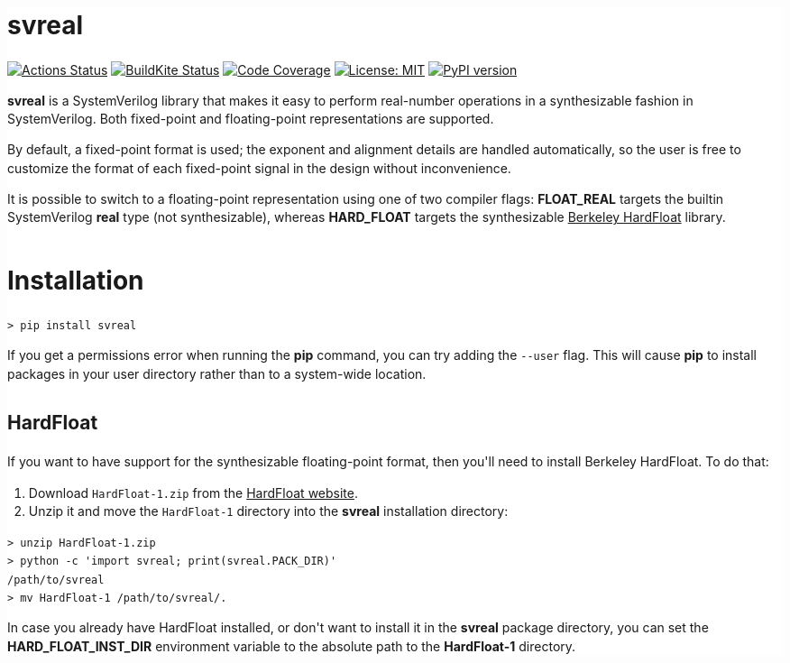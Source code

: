 # svreal
[![Actions Status](https://github.com/sgherbst/svreal/workflows/Regression/badge.svg)](https://github.com/sgherbst/svreal/actions)
[![BuildKite Status](https://badge.buildkite.com/45ed712ae8720e9a3e7c040d2e3bc441a18b6ef269e4573723.svg?branch=master)](https://buildkite.com/stanford-aha/svreal)
[![Code Coverage](https://codecov.io/gh/sgherbst/svreal/branch/master/graph/badge.svg)](https://codecov.io/gh/sgherbst/svreal)
[![License: MIT](https://img.shields.io/badge/License-MIT-yellow.svg)](https://opensource.org/licenses/MIT)
[![PyPI version](https://badge.fury.io/py/svreal.svg)](https://badge.fury.io/py/svreal)

**svreal** is a SystemVerilog library that makes it easy to perform real-number operations in a synthesizable fashion in SystemVerilog.  Both fixed-point and floating-point representations are supported.  

By default, a fixed-point format is used; the exponent and alignment details are handled automatically, so the user is free to customize the format of each fixed-point signal in the design without inconvenience.  

It is possible to switch to a floating-point representation using one of two compiler flags: **FLOAT_REAL** targets the builtin SystemVerilog **real** type (not synthesizable), whereas **HARD_FLOAT** targets the synthesizable [Berkeley HardFloat](http://www.jhauser.us/arithmetic/HardFloat.html) library.

# Installation

```shell
> pip install svreal
```

If you get a permissions error when running the **pip** command, you can try adding the ```--user``` flag.  This will cause **pip** to install packages in your user directory rather than to a system-wide location.

## HardFloat

If you want to have support for the synthesizable floating-point format, then you'll need to install Berkeley HardFloat.  To do that:
1. Download ``HardFloat-1.zip`` from the [HardFloat website](http://www.jhauser.us/arithmetic/HardFloat.html).
2. Unzip it and move the ``HardFloat-1`` directory into the **svreal** installation directory:
```shell
> unzip HardFloat-1.zip
> python -c 'import svreal; print(svreal.PACK_DIR)'
/path/to/svreal
> mv HardFloat-1 /path/to/svreal/.
```

In case you already have HardFloat installed, or don't want to install it in the **svreal** package directory, you can set the **HARD_FLOAT_INST_DIR** environment variable to the absolute path to the **HardFloat-1** directory.
